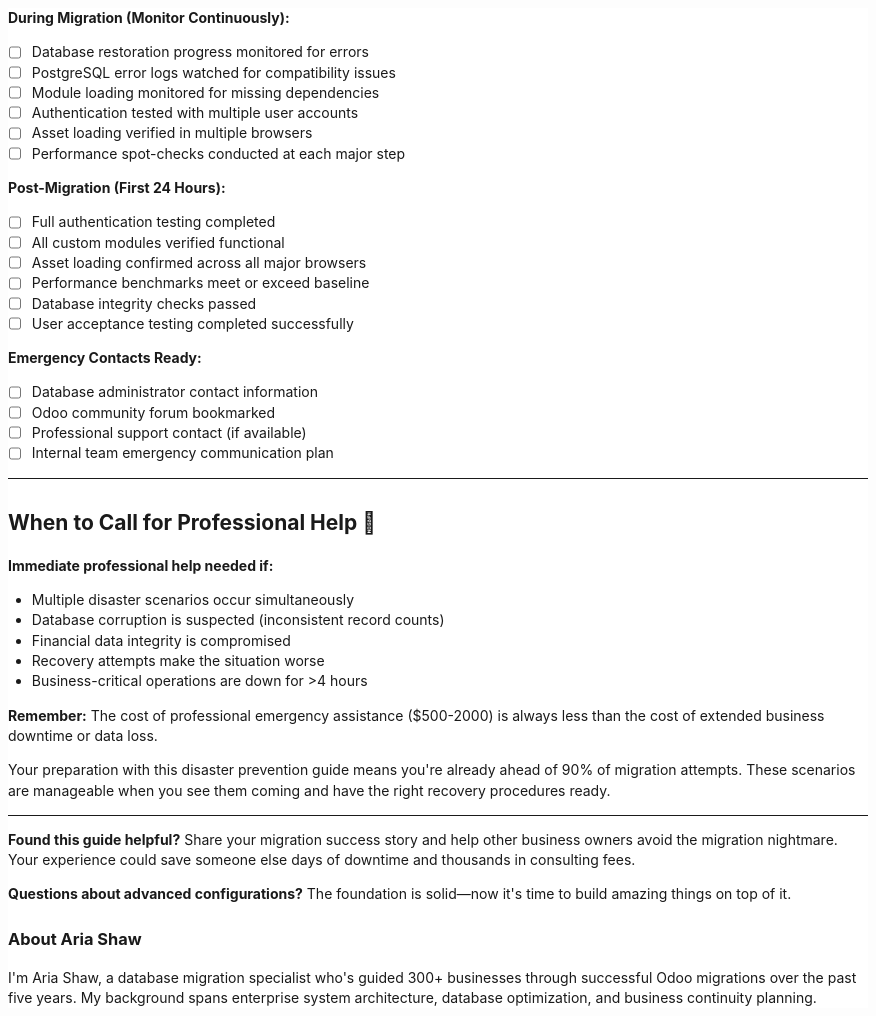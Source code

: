 **During Migration (Monitor Continuously):**
- [ ] Database restoration progress monitored for errors
- [ ] PostgreSQL error logs watched for compatibility issues
- [ ] Module loading monitored for missing dependencies
- [ ] Authentication tested with multiple user accounts
- [ ] Asset loading verified in multiple browsers
- [ ] Performance spot-checks conducted at each major step

**Post-Migration (First 24 Hours):**
- [ ] Full authentication testing completed
- [ ] All custom modules verified functional
- [ ] Asset loading confirmed across all major browsers
- [ ] Performance benchmarks meet or exceed baseline
- [ ] Database integrity checks passed
- [ ] User acceptance testing completed successfully

**Emergency Contacts Ready:**
- [ ] Database administrator contact information
- [ ] Odoo community forum bookmarked
- [ ] Professional support contact (if available)
- [ ] Internal team emergency communication plan

---

## When to Call for Professional Help 🚨

**Immediate professional help needed if:**
- Multiple disaster scenarios occur simultaneously
- Database corruption is suspected (inconsistent record counts)
- Financial data integrity is compromised
- Recovery attempts make the situation worse
- Business-critical operations are down for >4 hours

**Remember:** The cost of professional emergency assistance ($500-2000) is always less than the cost of extended business downtime or data loss.

Your preparation with this disaster prevention guide means you're already ahead of 90% of migration attempts. These scenarios are manageable when you see them coming and have the right recovery procedures ready.

---

**Found this guide helpful?** Share your migration success story and help other business owners avoid the migration nightmare. Your experience could save someone else days of downtime and thousands in consulting fees.

**Questions about advanced configurations?** The foundation is solid—now it's time to build amazing things on top of it.

### About Aria Shaw

I'm Aria Shaw, a database migration specialist who's guided 300+ businesses through successful Odoo migrations over the past five years. My background spans enterprise system architecture, database optimization, and business continuity planning.
